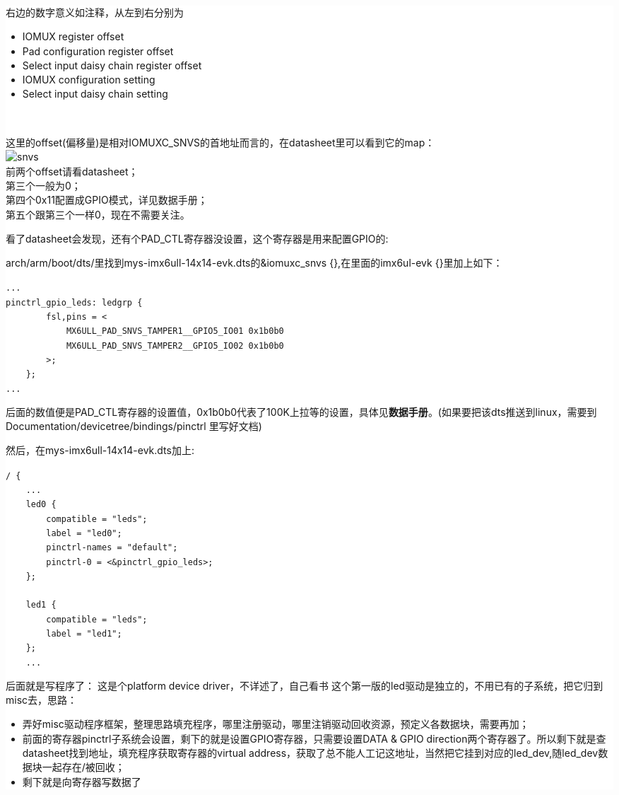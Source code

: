 右边的数字意义如注释，从左到右分别为
-    IOMUX register offset
-    Pad configuration register offset
-    Select input daisy chain register offset
-    IOMUX configuration setting
-    Select input daisy chain setting
<br>

这里的offset(偏移量)是相对IOMUXC_SNVS的首地址而言的，在datasheet里可以看到它的map：<br>
![snvs]({{site.baseurl}}/assets/img/MYS-6ULX-IOT/Screenshot_2019-07-11_18-25-54.png)<br>
 前两个offset请看datasheet；<br>
 第三个一般为0；<br>
 第四个0x11配置成GPIO模式，详见数据手册；<br>
 第五个跟第三个一样0，现在不需要关注。<br>

看了datasheet会发现，还有个PAD_CTL寄存器没设置，这个寄存器是用来配置GPIO的:

arch/arm/boot/dts/里找到mys-imx6ull-14x14-evk.dts的&iomuxc_snvs {},在里面的imx6ul-evk {}里加上如下：
    
    ...
    pinctrl_gpio_leds: ledgrp {
            fsl,pins = <
                MX6ULL_PAD_SNVS_TAMPER1__GPIO5_IO01 0x1b0b0
                MX6ULL_PAD_SNVS_TAMPER2__GPIO5_IO02 0x1b0b0
            >;
        };
    ...

后面的数值便是PAD_CTL寄存器的设置值，0x1b0b0代表了100K上拉等的设置，具体见**数据手册**。(如果要把该dts推送到linux，需要到 Documentation/devicetree/bindings/pinctrl 里写好文档)

然后，在mys-imx6ull-14x14-evk.dts加上:

    / {
        ...
        led0 {
            compatible = "leds";
            label = "led0";
            pinctrl-names = "default";
            pinctrl-0 = <&pinctrl_gpio_leds>;
        };

        led1 {
            compatible = "leds";
            label = "led1";
        };
        ...


后面就是写程序了：
这是个platform device driver，不详述了，自己看书
这个第一版的led驱动是独立的，不用已有的子系统，把它归到misc去，思路：

- 弄好misc驱动程序框架，整理思路填充程序，哪里注册驱动，哪里注销驱动回收资源，预定义各数据块，需要再加；
- 前面的寄存器pinctrl子系统会设置，剩下的就是设置GPIO寄存器，只需要设置DATA & GPIO direction两个寄存器了。所以剩下就是查datasheet找到地址，填充程序获取寄存器的virtual address，获取了总不能人工记这地址，当然把它挂到对应的led_dev,随led_dev数据块一起存在/被回收；
- 剩下就是向寄存器写数据了
